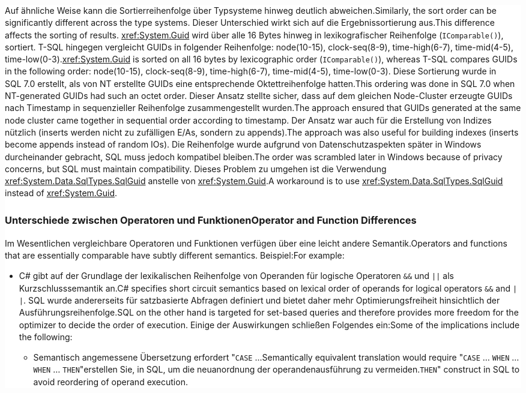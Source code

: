  <span data-ttu-id="1933e-196">Auf ähnliche Weise kann die Sortierreihenfolge über Typsysteme hinweg deutlich abweichen.</span><span class="sxs-lookup"><span data-stu-id="1933e-196">Similarly, the sort order can be significantly different across the type systems.</span></span> <span data-ttu-id="1933e-197">Dieser Unterschied wirkt sich auf die Ergebnissortierung aus.</span><span class="sxs-lookup"><span data-stu-id="1933e-197">This difference affects the sorting of results.</span></span> <span data-ttu-id="1933e-198"><xref:System.Guid> wird über alle 16 Bytes hinweg in lexikografischer Reihenfolge (`IComparable()`), sortiert. T-SQL hingegen vergleicht GUIDs in folgender Reihenfolge: node(10-15), clock-seq(8-9), time-high(6-7), time-mid(4-5), time-low(0-3).</span><span class="sxs-lookup"><span data-stu-id="1933e-198"><xref:System.Guid> is sorted on all 16 bytes by lexicographic order (`IComparable()`), whereas T-SQL compares GUIDs in the following order: node(10-15), clock-seq(8-9), time-high(6-7), time-mid(4-5), time-low(0-3).</span></span> <span data-ttu-id="1933e-199">Diese Sortierung wurde in SQL 7.0 erstellt, als von NT erstellte GUIDs eine entsprechende Oktettreihenfolge hatten.</span><span class="sxs-lookup"><span data-stu-id="1933e-199">This ordering was done in SQL 7.0 when NT-generated GUIDs had such an octet order.</span></span> <span data-ttu-id="1933e-200">Dieser Ansatz stellte sicher, dass auf dem gleichen Node-Cluster erzeugte GUIDs nach Timestamp in sequenzieller Reihenfolge zusammengestellt wurden.</span><span class="sxs-lookup"><span data-stu-id="1933e-200">The approach ensured that GUIDs generated at the same node cluster came together in sequential order according to timestamp.</span></span> <span data-ttu-id="1933e-201">Der Ansatz war auch für die Erstellung von Indizes nützlich (inserts werden nicht zu zufälligen E/As, sondern zu appends).</span><span class="sxs-lookup"><span data-stu-id="1933e-201">The approach was also useful for building indexes (inserts become appends instead of random IOs).</span></span> <span data-ttu-id="1933e-202">Die Reihenfolge wurde aufgrund von Datenschutzaspekten später in Windows durcheinander gebracht, SQL muss jedoch kompatibel bleiben.</span><span class="sxs-lookup"><span data-stu-id="1933e-202">The order was scrambled later in Windows because of privacy concerns, but SQL must maintain compatibility.</span></span> <span data-ttu-id="1933e-203">Dieses Problem zu umgehen ist die Verwendung <xref:System.Data.SqlTypes.SqlGuid> anstelle von <xref:System.Guid>.</span><span class="sxs-lookup"><span data-stu-id="1933e-203">A workaround is to use <xref:System.Data.SqlTypes.SqlGuid> instead of <xref:System.Guid>.</span></span>  
  
### <a name="operator-and-function-differences"></a><span data-ttu-id="1933e-204">Unterschiede zwischen Operatoren und Funktionen</span><span class="sxs-lookup"><span data-stu-id="1933e-204">Operator and Function Differences</span></span>  
 <span data-ttu-id="1933e-205">Im Wesentlichen vergleichbare Operatoren und Funktionen verfügen über eine leicht andere Semantik.</span><span class="sxs-lookup"><span data-stu-id="1933e-205">Operators and functions that are essentially comparable have subtly different semantics.</span></span> <span data-ttu-id="1933e-206">Beispiel:</span><span class="sxs-lookup"><span data-stu-id="1933e-206">For example:</span></span>  
  
-   <span data-ttu-id="1933e-207">C# gibt auf der Grundlage der lexikalischen Reihenfolge von Operanden für logische Operatoren `&&` und `||` als Kurzschlusssemantik an.</span><span class="sxs-lookup"><span data-stu-id="1933e-207">C# specifies short circuit semantics based on lexical order of operands for logical operators `&&` and `||`.</span></span> <span data-ttu-id="1933e-208">SQL wurde andererseits für satzbasierte Abfragen definiert und bietet daher mehr Optimierungsfreiheit hinsichtlich der Ausführungsreihenfolge.</span><span class="sxs-lookup"><span data-stu-id="1933e-208">SQL on the other hand is targeted for set-based queries and therefore provides more freedom for the optimizer to decide the order of execution.</span></span> <span data-ttu-id="1933e-209">Einige der Auswirkungen schließen Folgendes ein:</span><span class="sxs-lookup"><span data-stu-id="1933e-209">Some of the implications include the following:</span></span>  
  
    -   <span data-ttu-id="1933e-210">Semantisch angemessene Übersetzung erfordert "`CASE` ...</span><span class="sxs-lookup"><span data-stu-id="1933e-210">Semantically equivalent translation would require "`CASE` …</span></span> <span data-ttu-id="1933e-211">`WHEN` …</span><span class="sxs-lookup"><span data-stu-id="1933e-211">`WHEN` …</span></span> <span data-ttu-id="1933e-212">`THEN`"erstellen Sie, in SQL, um die neuanordnung der operandenausführung zu vermeiden.</span><span class="sxs-lookup"><span data-stu-id="1933e-212">`THEN`" construct in SQL to avoid reordering of operand execution.</span></span>  
  